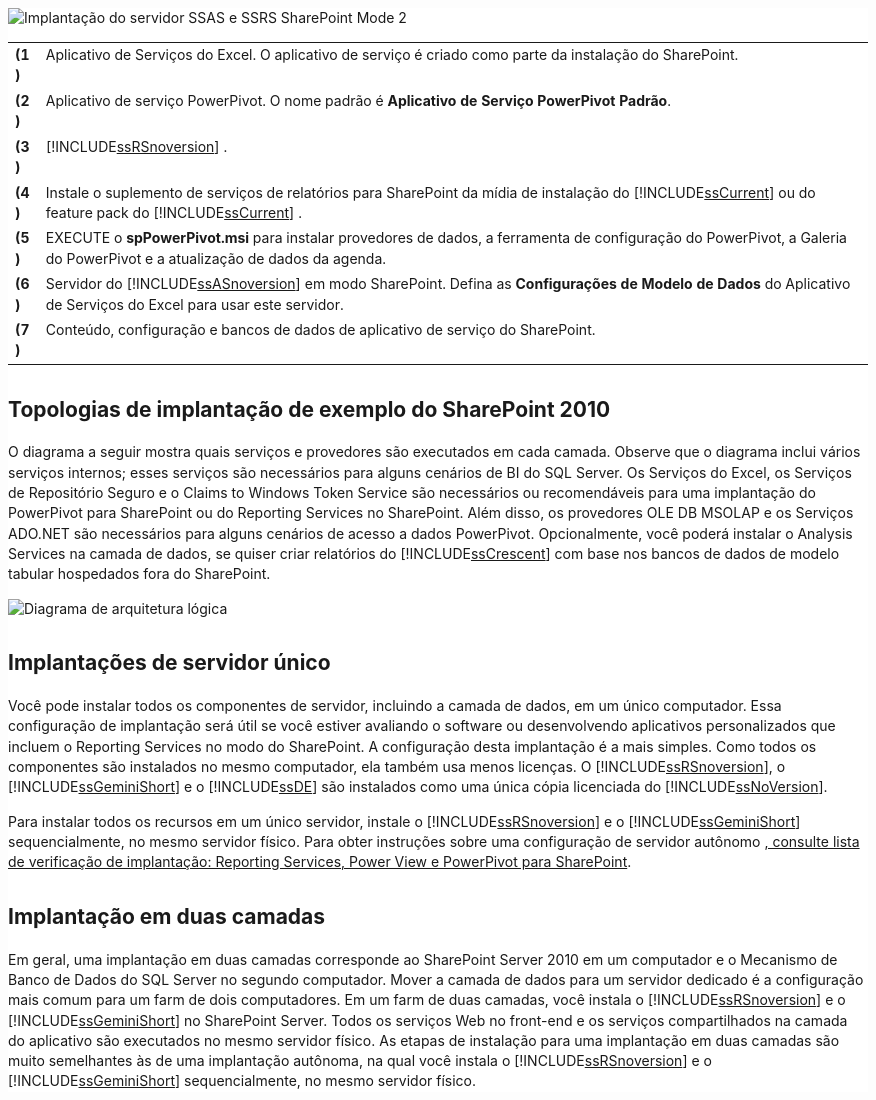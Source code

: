  ![Implantação do servidor SSAS e SSRS SharePoint Mode 2](../../../2014/sql-server/install/media/as-and-rs-2server-deployment.gif "Implantação do servidor SSAS e SSRS SharePoint Mode 2")  
  
|||  
|-|-|  
|**(1)**|Aplicativo de Serviços do Excel. O aplicativo de serviço é criado como parte da instalação do SharePoint.|  
|**(2)**|Aplicativo de serviço PowerPivot. O nome padrão é **Aplicativo de Serviço PowerPivot Padrão**.|  
|**(3)**|[!INCLUDE[ssRSnoversion](../../includes/ssrsnoversion-md.md)] .|  
|**(4)**|Instale o suplemento de serviços de relatórios para SharePoint da mídia de instalação do [!INCLUDE[ssCurrent](../../includes/sscurrent-md.md)] ou do feature pack do [!INCLUDE[ssCurrent](../../includes/sscurrent-md.md)] .|  
|**(5)**|EXECUTE o **spPowerPivot.msi** para instalar provedores de dados, a ferramenta de configuração do PowerPivot, a Galeria do PowerPivot e a atualização de dados da agenda.|  
|**(6)**|Servidor do [!INCLUDE[ssASnoversion](../../includes/ssasnoversion-md.md)] em modo SharePoint. Defina as **Configurações de Modelo de Dados** do Aplicativo de Serviços do Excel para usar este servidor.|  
|**(7)**|Conteúdo, configuração e bancos de dados de aplicativo de serviço do SharePoint.|  
  
##  <a name="bkmk_example_deployments_2010"></a>Topologias de implantação de exemplo do SharePoint 2010  
 O diagrama a seguir mostra quais serviços e provedores são executados em cada camada. Observe que o diagrama inclui vários serviços internos; esses serviços são necessários para alguns cenários de BI do SQL Server. Os Serviços do Excel, os Serviços de Repositório Seguro e o Claims to Windows Token Service são necessários ou recomendáveis para uma implantação do PowerPivot para SharePoint ou do Reporting Services no SharePoint. Além disso, os provedores OLE DB MSOLAP e os Serviços ADO.NET são necessários para alguns cenários de acesso a dados PowerPivot. Opcionalmente, você poderá instalar o Analysis Services na camada de dados, se quiser criar relatórios do [!INCLUDE[ssCrescent](../../includes/sscrescent-md.md)] com base nos bancos de dados de modelo tabular hospedados fora do SharePoint.  
  
 ![Diagrama de arquitetura lógica](../../../2014/sql-server/install/media/sql11bisetup.gif "Diagrama de arquitetura lógica")  
  
##  <a name="bkmk_sharepoint2010_1server"></a>Implantações de servidor único  
 Você pode instalar todos os componentes de servidor, incluindo a camada de dados, em um único computador. Essa configuração de implantação será útil se você estiver avaliando o software ou desenvolvendo aplicativos personalizados que incluem o Reporting Services no modo do SharePoint. A configuração desta implantação é a mais simples. Como todos os componentes são instalados no mesmo computador, ela também usa menos licenças. O [!INCLUDE[ssRSnoversion](../../includes/ssrsnoversion-md.md)], o [!INCLUDE[ssGeminiShort](../../includes/ssgeminishort-md.md)] e o [!INCLUDE[ssDE](../../includes/ssde-md.md)] são instalados como uma única cópia licenciada do [!INCLUDE[ssNoVersion](../../includes/ssnoversion-md.md)].  
  
 Para instalar todos os recursos em um único servidor, instale o [!INCLUDE[ssRSnoversion](../../includes/ssrsnoversion-md.md)] e o [!INCLUDE[ssGeminiShort](../../includes/ssgeminishort-md.md)] sequencialmente, no mesmo servidor físico. Para obter instruções sobre uma configuração de servidor autônomo [, consulte lista de verificação de implantação: Reporting Services, Power View e PowerPivot para SharePoint](deployment-checklist-reporting-services-power-view-power-pivot-for-sharepoint.md).  
  
##  <a name="bkmk_sharepoint2010_2server"></a>Implantação em duas camadas  
 Em geral, uma implantação em duas camadas corresponde ao SharePoint Server 2010 em um computador e o Mecanismo de Banco de Dados do SQL Server no segundo computador. Mover a camada de dados para um servidor dedicado é a configuração mais comum para um farm de dois computadores. Em um farm de duas camadas, você instala o [!INCLUDE[ssRSnoversion](../../includes/ssrsnoversion-md.md)] e o [!INCLUDE[ssGeminiShort](../../includes/ssgeminishort-md.md)] no SharePoint Server. Todos os serviços Web no front-end e os serviços compartilhados na camada do aplicativo são executados no mesmo servidor físico. As etapas de instalação para uma implantação em duas camadas são muito semelhantes às de uma implantação autônoma, na qual você instala o [!INCLUDE[ssRSnoversion](../../includes/ssrsnoversion-md.md)] e o [!INCLUDE[ssGeminiShort](../../includes/ssgeminishort-md.md)] sequencialmente, no mesmo servidor físico.  
  